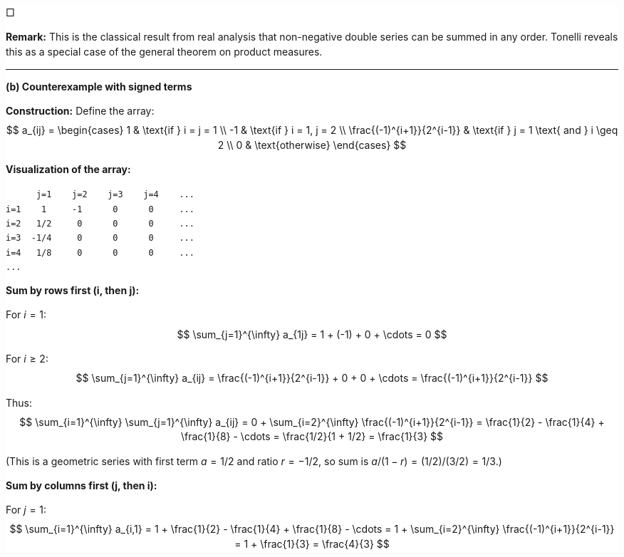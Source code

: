 □

**Remark:** This is the classical result from real analysis that non-negative double series can be summed in any order. Tonelli reveals this as a special case of the general theorem on product measures.

---

**(b) Counterexample with signed terms**

**Construction:** Define the array:
$$
a_{ij} = \begin{cases}
1 & \text{if } i = j = 1 \\
-1 & \text{if } i = 1, j = 2 \\
\frac{(-1)^{i+1}}{2^{i-1}} & \text{if } j = 1 \text{ and } i \geq 2 \\
0 & \text{otherwise}
\end{cases}
$$

**Visualization of the array:**
```
      j=1    j=2    j=3    j=4    ...
i=1    1     -1      0      0     ...
i=2   1/2     0      0      0     ...
i=3  -1/4     0      0      0     ...
i=4   1/8     0      0      0     ...
...
```

**Sum by rows first (i, then j):**

For $i = 1$:
$$
\sum_{j=1}^{\infty} a_{1j} = 1 + (-1) + 0 + \cdots = 0
$$

For $i \geq 2$:
$$
\sum_{j=1}^{\infty} a_{ij} = \frac{(-1)^{i+1}}{2^{i-1}} + 0 + 0 + \cdots = \frac{(-1)^{i+1}}{2^{i-1}}
$$

Thus:
$$
\sum_{i=1}^{\infty} \sum_{j=1}^{\infty} a_{ij} = 0 + \sum_{i=2}^{\infty} \frac{(-1)^{i+1}}{2^{i-1}} = \frac{1}{2} - \frac{1}{4} + \frac{1}{8} - \cdots = \frac{1/2}{1 + 1/2} = \frac{1}{3}
$$

(This is a geometric series with first term $a = 1/2$ and ratio $r = -1/2$, so sum is $a/(1-r) = (1/2)/(3/2) = 1/3$.)

**Sum by columns first (j, then i):**

For $j = 1$:
$$
\sum_{i=1}^{\infty} a_{i,1} = 1 + \frac{1}{2} - \frac{1}{4} + \frac{1}{8} - \cdots = 1 + \sum_{i=2}^{\infty} \frac{(-1)^{i+1}}{2^{i-1}} = 1 + \frac{1}{3} = \frac{4}{3}
$$
